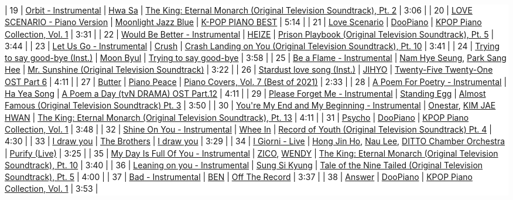 | 19 | [Orbit \- Instrumental](https://open.spotify.com/track/2tcdRzFu9TSKuKL1slihRn) | [Hwa Sa](https://open.spotify.com/artist/7bmYpVgQub656uNTu6qGNQ) | [The King: Eternal Monarch \(Original Television Soundtrack\), Pt\. 2](https://open.spotify.com/album/3lcftcc6ksaPBGRN839LYO) | 3:06 |
| 20 | [LOVE SCENARIO \- Piano Version](https://open.spotify.com/track/1ppUu8SFXpY9ulzvu4KtA2) | [Moonlight Jazz Blue](https://open.spotify.com/artist/1RqKUH4eKbKQrzO1bh8IFI) | [K\-POP PIANO BEST](https://open.spotify.com/album/7jhaI82ddfeABIpMfUnBLZ) | 5:14 |
| 21 | [Love Scenario](https://open.spotify.com/track/6Mv7VUKArYqMuepAnUsjLe) | [DooPiano](https://open.spotify.com/artist/3rcCgAX9YWcN86ljeWvpIY) | [KPOP Piano Collection, Vol\. 1](https://open.spotify.com/album/6y9fWmLAkkcTL7BAeNuqbb) | 3:31 |
| 22 | [Would Be Better \- Instrumental](https://open.spotify.com/track/2rOXWx58B0Lr200p6dbcB9) | [HEIZE](https://open.spotify.com/artist/5dCvSnVduaFleCnyy98JMo) | [Prison Playbook \(Original Television Soundtrack\), Pt\. 5](https://open.spotify.com/album/1rpqtEF714fQm37SHwmDIr) | 3:44 |
| 23 | [Let Us Go \- Instrumental](https://open.spotify.com/track/01ot8f99IzD9i8iG0vOev5) | [Crush](https://open.spotify.com/artist/6aLdhHUqgdKE86xbtNmY8g) | [Crash Landing on You \(Original Television Soundtrack\), Pt\. 10](https://open.spotify.com/album/5iqfGbG2zpIih56ptL9OUV) | 3:41 |
| 24 | [Trying to say good\-bye \(Inst.\)](https://open.spotify.com/track/0prQ2KfBBPwSZ45IIrRoWk) | [Moon Byul](https://open.spotify.com/artist/1eTft3tXynrKdo6XD7QHLL) | [Trying to say good\-bye](https://open.spotify.com/album/3WgFwwCXgMNxz2bAqwl817) | 3:58 |
| 25 | [Be a Flame \- Instrumental](https://open.spotify.com/track/6swvLQKo2MkZcbqOVxunHY) | [Nam Hye Seung](https://open.spotify.com/artist/1vOJqsD0H57xUKg9IcknD9), [Park Sang Hee](https://open.spotify.com/artist/1icVxSPmme4DhN7q0HTM5p) | [Mr\. Sunshine \(Original Television Soundtrack\)](https://open.spotify.com/album/2GgtfisvhpNIhRmmusMcwC) | 3:22 |
| 26 | [Stardust love song \(Inst.\)](https://open.spotify.com/track/3Sd6eeuWD0nRikKMaGFFtJ) | [JIHYO](https://open.spotify.com/artist/7F1iAHRYxR3MY7yAEuFqgL) | [Twenty\-Five Twenty\-One OST Part 6](https://open.spotify.com/album/1n609tR3RQlWgEjFwkTfj3) | 4:11 |
| 27 | [Butter](https://open.spotify.com/track/05OogEWyJLjhUaNSdXBK63) | [Piano Peace](https://open.spotify.com/artist/7qKxhFTGcJ7w7JEFGqqWwK) | [Piano Covers, Vol\. 7 \(Best of 2021\)](https://open.spotify.com/album/35LgiOE6OUXmRidKGVOoSb) | 2:33 |
| 28 | [A Poem For Poetry \- Instrumental](https://open.spotify.com/track/3tiwlfxr6X0srg3ya5VXqo) | [Ha Yea Song](https://open.spotify.com/artist/4Kw6Puq72YDjXvVBrBkdw3) | [A Poem a Day \(tvN DRAMA\) OST Part.12](https://open.spotify.com/album/4U97Mqn59HGk2fDIfPHaX9) | 4:11 |
| 29 | [Please Forget Me \- Instrumental](https://open.spotify.com/track/0xI92gm5ftOnLTEzQnpcZ6) | [Standing Egg](https://open.spotify.com/artist/6a3Mfrn2XBR1DfPg1QGa1d) | [Almost Famous \(Original Television Soundtrack\) Pt\. 3](https://open.spotify.com/album/1QkDlS5FWdQ2cRzLsPCqKC) | 3:50 |
| 30 | [You're My End and My Beginning \- Instrumental](https://open.spotify.com/track/5bgKxXjkqq4cWymNXGZEcY) | [Onestar](https://open.spotify.com/artist/6EmgTIhhXGtfAmYYTfdtlz), [KIM JAE HWAN](https://open.spotify.com/artist/7LdZwtnhfB1GoC9SE9tvyb) | [The King: Eternal Monarch \(Original Television Soundtrack\), Pt\. 13](https://open.spotify.com/album/2VGi9QEiqVmr1b9DP6BkHo) | 4:11 |
| 31 | [Psycho](https://open.spotify.com/track/158FX7wtb9csvgHshvHkR8) | [DooPiano](https://open.spotify.com/artist/3rcCgAX9YWcN86ljeWvpIY) | [KPOP Piano Collection, Vol\. 1](https://open.spotify.com/album/6y9fWmLAkkcTL7BAeNuqbb) | 3:48 |
| 32 | [Shine On You \- Instrumental](https://open.spotify.com/track/5YulRNwiJWA0XbTr08D5fx) | [Whee In](https://open.spotify.com/artist/0BqRGrwqndrtNkojXiqIzL) | [Record of Youth \(Original Television Soundtrack\) Pt\. 4](https://open.spotify.com/album/0RXkfsaEQIeOyAfC5Im2hY) | 4:30 |
| 33 | [I draw you](https://open.spotify.com/track/2lLLwAQTq5P4yCj8qTw0GI) | [The Brothers](https://open.spotify.com/artist/4cca1jneSmmm9K1uXTQaUc) | [I draw you](https://open.spotify.com/album/1NhyqimJ7BIgA1IGMEiGGj) | 3:29 |
| 34 | [I Giorni \- Live](https://open.spotify.com/track/3CGWghy5r1jIoaoVrh68ql) | [Hong Jin Ho](https://open.spotify.com/artist/7tcubelUDbviHoBqVGeEQ3), [Nau Lee](https://open.spotify.com/artist/7ne56vWwgNKT2euH6aDPz7), [DITTO Chamber Orchestra](https://open.spotify.com/artist/0m5MFAn3RvCRhpmZlY0Iqy) | [Purify \(Live\)](https://open.spotify.com/album/6PaMFU20Jl7nxh4DxqkLsc) | 3:25 |
| 35 | [My Day Is Full Of You \- Instrumental](https://open.spotify.com/track/0w1ZwPdBO4O9DYbH0IrYcE) | [ZICO](https://open.spotify.com/artist/4XpUIb8uuNlIWVKmgKZXC0), [WENDY](https://open.spotify.com/artist/0FRUZvZNPzM3YJMABJxf2K) | [The King: Eternal Monarch \(Original Television Soundtrack\), Pt\. 10](https://open.spotify.com/album/02Rqv4sMAds4LTlyWtojjz) | 3:40 |
| 36 | [Leaning on you \- Instrumental](https://open.spotify.com/track/6h6aTADUMBNoWCYlQZZ0m7) | [Sung Si Kyung](https://open.spotify.com/artist/7jFUYMpMUBDL4JQtMZ5ilc) | [Tale of the Nine Tailed \(Original Television Soundtrack\), Pt\. 5](https://open.spotify.com/album/22VAJ9R2ps3qe9t5uzR506) | 4:00 |
| 37 | [Bad \- Instrumental](https://open.spotify.com/track/55XAUeBmZDTvABug4VjdrC) | [BEN](https://open.spotify.com/artist/0bDdOBGVCFVt0f8N9ldW1k) | [Off The Record](https://open.spotify.com/album/4ugwx793BHJrbvkoLMZ0Ks) | 3:37 |
| 38 | [Answer](https://open.spotify.com/track/3DgHBtEuX3Tg8NrE0d2LEj) | [DooPiano](https://open.spotify.com/artist/3rcCgAX9YWcN86ljeWvpIY) | [KPOP Piano Collection, Vol\. 1](https://open.spotify.com/album/6y9fWmLAkkcTL7BAeNuqbb) | 3:53 |